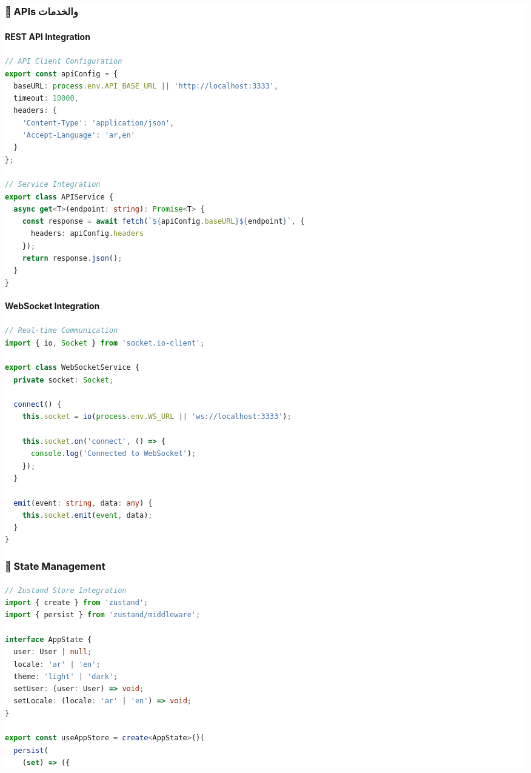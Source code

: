 ### 🔌 APIs والخدمات

#### REST API Integration
```typescript
// API Client Configuration
export const apiConfig = {
  baseURL: process.env.API_BASE_URL || 'http://localhost:3333',
  timeout: 10000,
  headers: {
    'Content-Type': 'application/json',
    'Accept-Language': 'ar,en'
  }
};

// Service Integration
export class APIService {
  async get<T>(endpoint: string): Promise<T> {
    const response = await fetch(`${apiConfig.baseURL}${endpoint}`, {
      headers: apiConfig.headers
    });
    return response.json();
  }
}
```

#### WebSocket Integration
```typescript
// Real-time Communication
import { io, Socket } from 'socket.io-client';

export class WebSocketService {
  private socket: Socket;

  connect() {
    this.socket = io(process.env.WS_URL || 'ws://localhost:3333');
    
    this.socket.on('connect', () => {
      console.log('Connected to WebSocket');
    });
  }

  emit(event: string, data: any) {
    this.socket.emit(event, data);
  }
}
```

### 🔄 State Management
```typescript
// Zustand Store Integration
import { create } from 'zustand';
import { persist } from 'zustand/middleware';

interface AppState {
  user: User | null;
  locale: 'ar' | 'en';
  theme: 'light' | 'dark';
  setUser: (user: User) => void;
  setLocale: (locale: 'ar' | 'en') => void;
}

export const useAppStore = create<AppState>()(
  persist(
    (set) => ({
```